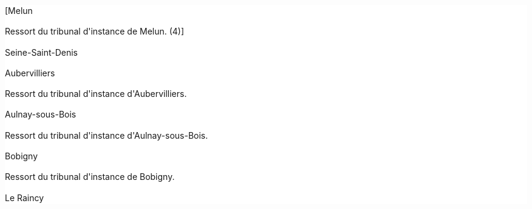 [Melun 

</td>
      <td width="314">

Ressort du tribunal d'instance de Melun. (4)] 

</td>
    </tr>
    <tr>
      <td width="614" colspan="2">

Seine-Saint-Denis 

</td>
    </tr>
    <tr>
      <td width="300">

Aubervilliers 

</td>
      <td width="314">

Ressort du tribunal d'instance d'Aubervilliers. 

</td>
    </tr>
    <tr>
      <td width="300">

Aulnay-sous-Bois 

</td>
      <td width="314">

Ressort du tribunal d'instance d'Aulnay-sous-Bois. 

</td>
    </tr>
    <tr>
      <td width="300">

Bobigny 

</td>
      <td width="314">

Ressort du tribunal d'instance de Bobigny. 

</td>
    </tr>
    <tr>
      <td width="300">

Le Raincy 

</td>
      <td width="314">
